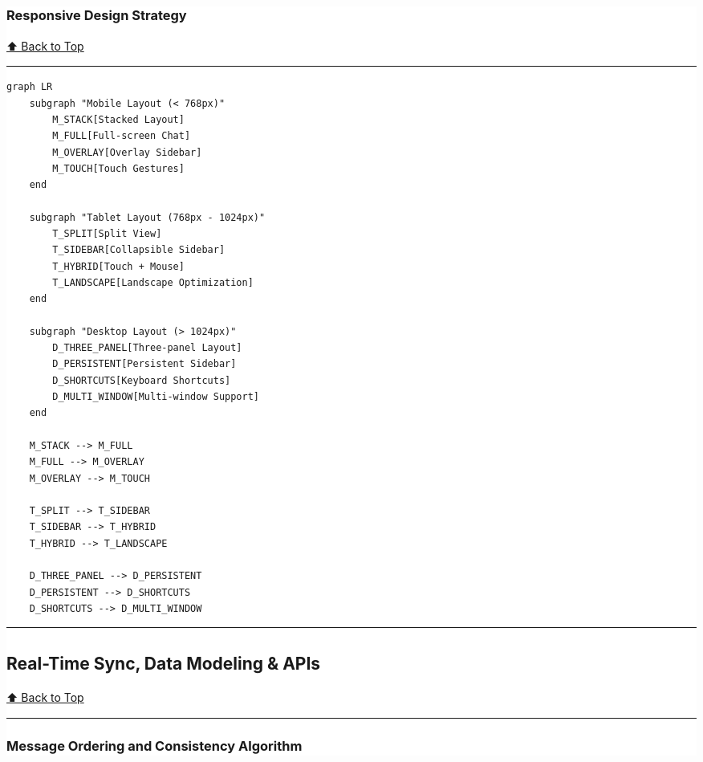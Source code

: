 
### Responsive Design Strategy

[⬆️ Back to Top](#--table-of-contents)

---


```mermaid
graph LR
    subgraph "Mobile Layout (< 768px)"
        M_STACK[Stacked Layout]
        M_FULL[Full-screen Chat]
        M_OVERLAY[Overlay Sidebar]
        M_TOUCH[Touch Gestures]
    end
    
    subgraph "Tablet Layout (768px - 1024px)"
        T_SPLIT[Split View]
        T_SIDEBAR[Collapsible Sidebar]
        T_HYBRID[Touch + Mouse]
        T_LANDSCAPE[Landscape Optimization]
    end
    
    subgraph "Desktop Layout (> 1024px)"
        D_THREE_PANEL[Three-panel Layout]
        D_PERSISTENT[Persistent Sidebar]
        D_SHORTCUTS[Keyboard Shortcuts]
        D_MULTI_WINDOW[Multi-window Support]
    end
    
    M_STACK --> M_FULL
    M_FULL --> M_OVERLAY
    M_OVERLAY --> M_TOUCH
    
    T_SPLIT --> T_SIDEBAR
    T_SIDEBAR --> T_HYBRID
    T_HYBRID --> T_LANDSCAPE
    
    D_THREE_PANEL --> D_PERSISTENT
    D_PERSISTENT --> D_SHORTCUTS
    D_SHORTCUTS --> D_MULTI_WINDOW
```

---

## Real-Time Sync, Data Modeling & APIs

[⬆️ Back to Top](#--table-of-contents)

---


### Message Ordering and Consistency Algorithm
